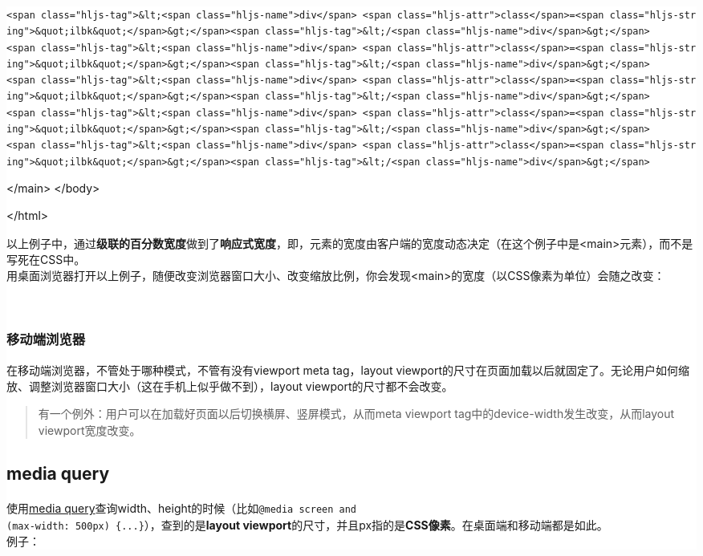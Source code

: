     <span class="hljs-tag">&lt;<span class="hljs-name">div</span> <span class="hljs-attr">class</span>=<span class="hljs-string">&quot;ilbk&quot;</span>&gt;</span><span class="hljs-tag">&lt;/<span class="hljs-name">div</span>&gt;</span>
    <span class="hljs-tag">&lt;<span class="hljs-name">div</span> <span class="hljs-attr">class</span>=<span class="hljs-string">&quot;ilbk&quot;</span>&gt;</span><span class="hljs-tag">&lt;/<span class="hljs-name">div</span>&gt;</span>
    <span class="hljs-tag">&lt;<span class="hljs-name">div</span> <span class="hljs-attr">class</span>=<span class="hljs-string">&quot;ilbk&quot;</span>&gt;</span><span class="hljs-tag">&lt;/<span class="hljs-name">div</span>&gt;</span>
    <span class="hljs-tag">&lt;<span class="hljs-name">div</span> <span class="hljs-attr">class</span>=<span class="hljs-string">&quot;ilbk&quot;</span>&gt;</span><span class="hljs-tag">&lt;/<span class="hljs-name">div</span>&gt;</span>
    <span class="hljs-tag">&lt;<span class="hljs-name">div</span> <span class="hljs-attr">class</span>=<span class="hljs-string">&quot;ilbk&quot;</span>&gt;</span><span class="hljs-tag">&lt;/<span class="hljs-name">div</span>&gt;</span>
  <span class="hljs-tag">&lt;/<span class="hljs-name">main</span>&gt;</span>
<span class="hljs-tag">&lt;/<span class="hljs-name">body</span>&gt;</span>

<span class="hljs-tag">&lt;/<span class="hljs-name">html</span>&gt;</span></code></pre><p>&#x4EE5;&#x4E0A;&#x4F8B;&#x5B50;&#x4E2D;&#xFF0C;&#x901A;&#x8FC7;<strong>&#x7EA7;&#x8054;&#x7684;&#x767E;&#x5206;&#x6570;&#x5BBD;&#x5EA6;</strong>&#x505A;&#x5230;&#x4E86;<strong>&#x54CD;&#x5E94;&#x5F0F;&#x5BBD;&#x5EA6;</strong>&#xFF0C;&#x5373;&#xFF0C;&#x5143;&#x7D20;&#x7684;&#x5BBD;&#x5EA6;&#x7531;&#x5BA2;&#x6237;&#x7AEF;&#x7684;&#x5BBD;&#x5EA6;&#x52A8;&#x6001;&#x51B3;&#x5B9A;&#xFF08;&#x5728;&#x8FD9;&#x4E2A;&#x4F8B;&#x5B50;&#x4E2D;&#x662F;&lt;main&gt;&#x5143;&#x7D20;&#xFF09;&#xFF0C;&#x800C;&#x4E0D;&#x662F;&#x5199;&#x6B7B;&#x5728;CSS&#x4E2D;&#x3002;<br>&#x7528;&#x684C;&#x9762;&#x6D4F;&#x89C8;&#x5668;&#x6253;&#x5F00;&#x4EE5;&#x4E0A;&#x4F8B;&#x5B50;&#xFF0C;&#x968F;&#x4FBF;&#x6539;&#x53D8;&#x6D4F;&#x89C8;&#x5668;&#x7A97;&#x53E3;&#x5927;&#x5C0F;&#x3001;&#x6539;&#x53D8;&#x7F29;&#x653E;&#x6BD4;&#x4F8B;&#xFF0C;&#x4F60;&#x4F1A;&#x53D1;&#x73B0;&lt;main&gt;&#x7684;&#x5BBD;&#x5EA6;&#xFF08;&#x4EE5;CSS&#x50CF;&#x7D20;&#x4E3A;&#x5355;&#x4F4D;&#xFF09;&#x4F1A;&#x968F;&#x4E4B;&#x6539;&#x53D8;&#xFF1A;</p><p><span class="img-wrap"><img data-src="/img/bVbg6QE?w=1920&amp;h=944" src="https://static.alili.tech/img/bVbg6QE?w=1920&amp;h=944" alt="" title="" style="cursor:pointer"></span></p><h3 id="articleHeader8">&#x79FB;&#x52A8;&#x7AEF;&#x6D4F;&#x89C8;&#x5668;</h3><p>&#x5728;&#x79FB;&#x52A8;&#x7AEF;&#x6D4F;&#x89C8;&#x5668;&#xFF0C;&#x4E0D;&#x7BA1;&#x5904;&#x4E8E;&#x54EA;&#x79CD;&#x6A21;&#x5F0F;&#xFF0C;&#x4E0D;&#x7BA1;&#x6709;&#x6CA1;&#x6709;viewport meta tag&#xFF0C;layout viewport&#x7684;&#x5C3A;&#x5BF8;&#x5728;&#x9875;&#x9762;&#x52A0;&#x8F7D;&#x4EE5;&#x540E;&#x5C31;&#x56FA;&#x5B9A;&#x4E86;&#x3002;&#x65E0;&#x8BBA;&#x7528;&#x6237;&#x5982;&#x4F55;&#x7F29;&#x653E;&#x3001;&#x8C03;&#x6574;&#x6D4F;&#x89C8;&#x5668;&#x7A97;&#x53E3;&#x5927;&#x5C0F;&#xFF08;&#x8FD9;&#x5728;&#x624B;&#x673A;&#x4E0A;&#x4F3C;&#x4E4E;&#x505A;&#x4E0D;&#x5230;&#xFF09;&#xFF0C;layout viewport&#x7684;&#x5C3A;&#x5BF8;&#x90FD;&#x4E0D;&#x4F1A;&#x6539;&#x53D8;&#x3002;</p><blockquote>&#x6709;&#x4E00;&#x4E2A;&#x4F8B;&#x5916;&#xFF1A;&#x7528;&#x6237;&#x53EF;&#x4EE5;&#x5728;&#x52A0;&#x8F7D;&#x597D;&#x9875;&#x9762;&#x4EE5;&#x540E;&#x5207;&#x6362;&#x6A2A;&#x5C4F;&#x3001;&#x7AD6;&#x5C4F;&#x6A21;&#x5F0F;&#xFF0C;&#x4ECE;&#x800C;meta viewport tag&#x4E2D;&#x7684;device-width&#x53D1;&#x751F;&#x6539;&#x53D8;&#xFF0C;&#x4ECE;&#x800C;layout viewport&#x5BBD;&#x5EA6;&#x6539;&#x53D8;&#x3002;</blockquote><h2 id="articleHeader9">media query</h2><p>&#x4F7F;&#x7528;<a href="https://developer.mozilla.org/en-US/docs/Web/CSS/Media_Queries/Using_media_queries" rel="nofollow noreferrer" target="_blank">media query</a>&#x67E5;&#x8BE2;width&#x3001;height&#x7684;&#x65F6;&#x5019;&#xFF08;&#x6BD4;&#x5982;<code>@media screen and (max-width: 500px) {...}</code>&#xFF09;&#xFF0C;&#x67E5;&#x5230;&#x7684;&#x662F;<strong>layout viewport</strong>&#x7684;&#x5C3A;&#x5BF8;&#xFF0C;&#x5E76;&#x4E14;px&#x6307;&#x7684;&#x662F;<strong>CSS&#x50CF;&#x7D20;</strong>&#x3002;&#x5728;&#x684C;&#x9762;&#x7AEF;&#x548C;&#x79FB;&#x52A8;&#x7AEF;&#x90FD;&#x662F;&#x5982;&#x6B64;&#x3002;<br>&#x4F8B;&#x5B50;&#xFF1A;</p><div class="widget-codetool" style="display:none"><div class="widget-codetool--inner"><span class="selectCode code-tool" data-toggle="tooltip" data-placement="top" title="" data-original-title="&#x5168;&#x9009;"></span> <span type="button" class="copyCode code-tool" data-toggle="tooltip" data-placement="top" data-clipboard-text="&lt;!DOCTYPE html&gt;
&lt;html lang=&quot;en&quot;&gt;

&lt;head&gt;
  &lt;meta charset=&quot;UTF-8&quot;&gt;
  &lt;meta name=&quot;viewport&quot; content=&quot;width=device-width, initial-scale=1.0&quot;&gt;
  &lt;title&gt;test1&lt;/title&gt;
  &lt;style&gt;
    * {
      padding: 0;
      margin: 0;
      box-sizing: border-box;
    }

    html,
    body,
    main {
      /* &#x5BF9;&#x4E8E;block&#x5143;&#x7D20;&#x5176;&#x5B9E;&#x53EF;&#x4EE5;&#x7701;&#x7565;width: 100%&#x3002;
      &#x653E;&#x5728;&#x8FD9;&#x91CC;&#x53EA;&#x662F;&#x4E3A;&#x4E86;&#x5F3A;&#x8C03;&#x4E00;&#x4E0B;&#xFF0C;&#x901A;&#x8FC7;&#x7EA7;&#x8054;&#x7684;width:100%&#xFF0C;main&#x7684;&#x5BBD;&#x5EA6;&#x59CB;&#x7EC8;&#x7B49;&#x4E8E;visual viewport&#x7684;&#x5BBD;&#x5EA6;&#x3002;